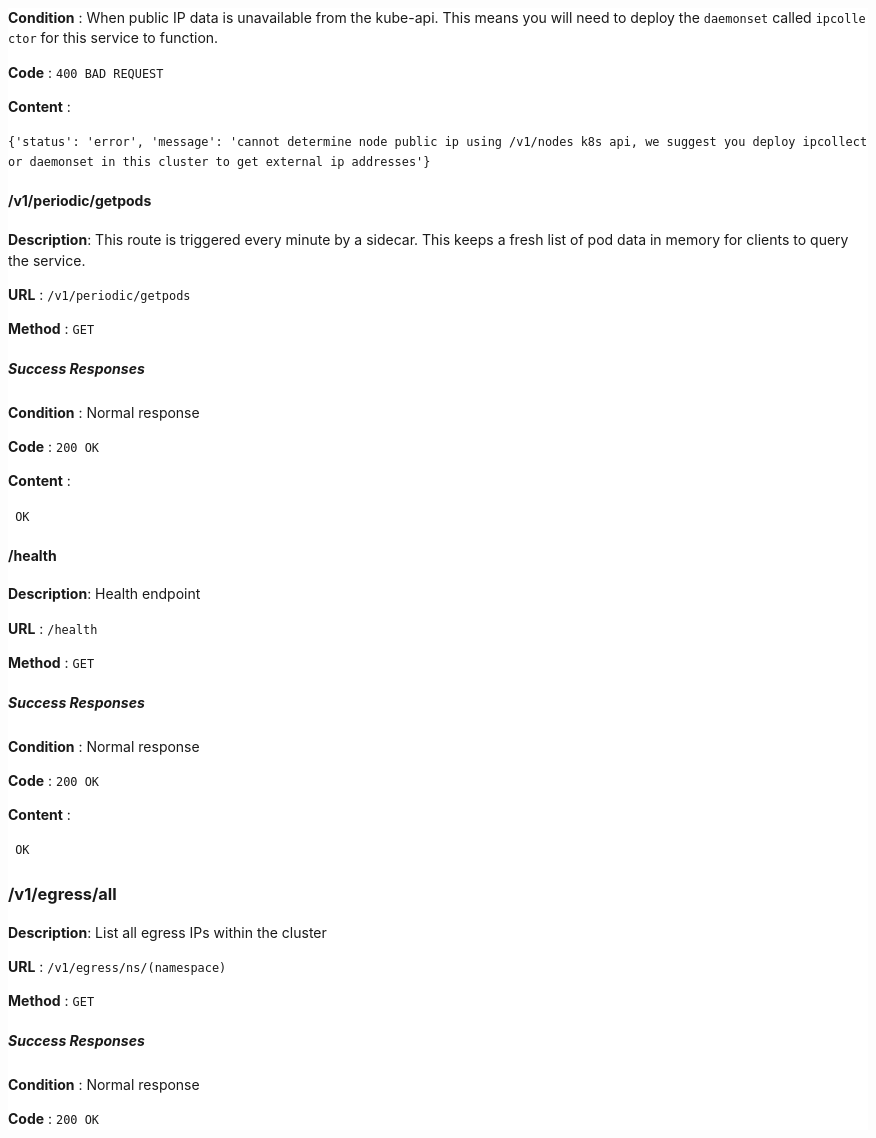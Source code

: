 **Condition** : When public IP data is unavailable from the kube-api. This means you will need to deploy the `daemonset` called `ipcollector` for this service to function.

**Code** : `400 BAD REQUEST`

**Content** :

    {'status': 'error', 'message': 'cannot determine node public ip using /v1/nodes k8s api, we suggest you deploy ipcollector daemonset in this cluster to get external ip addresses'}


#### /v1/periodic/getpods

**Description**: This route is triggered every minute by a sidecar. This keeps a fresh list of pod data in memory for clients to query the service.

**URL** : `/v1/periodic/getpods`

**Method** : `GET`

##### Success Responses

**Condition** : Normal response

**Code** : `200 OK`

**Content** :

     OK


#### /health

**Description**: Health endpoint

**URL** : `/health`

**Method** : `GET`

##### Success Responses

**Condition** : Normal response

**Code** : `200 OK`

**Content** :

     OK

### /v1/egress/all

**Description**: List all egress IPs within the cluster

**URL** : `/v1/egress/ns/(namespace)`

**Method** : `GET`

##### Success Responses

**Condition** : Normal response

**Code** : `200 OK`
